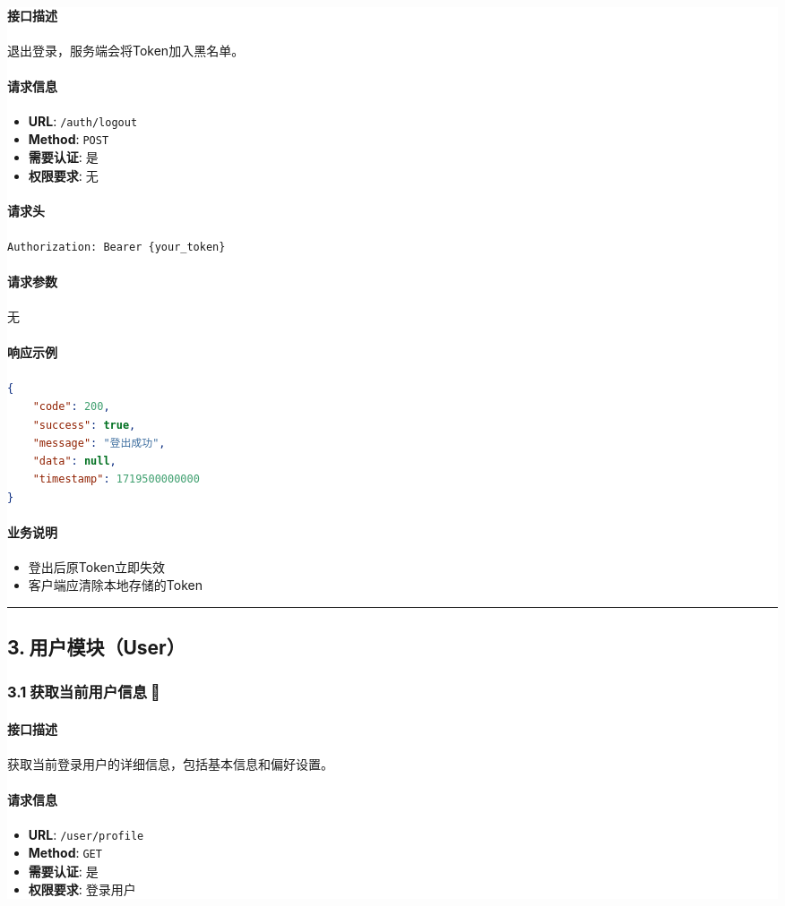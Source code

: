 #### 接口描述

退出登录，服务端会将Token加入黑名单。

#### 请求信息

- **URL**: `/auth/logout`
- **Method**: `POST`
- **需要认证**: 是
- **权限要求**: 无

#### 请求头

```
Authorization: Bearer {your_token}
```

#### 请求参数

无

#### 响应示例

```json
{
    "code": 200,
    "success": true,
    "message": "登出成功",
    "data": null,
    "timestamp": 1719500000000
}
```

#### 业务说明

- 登出后原Token立即失效
- 客户端应清除本地存储的Token

---


## 3. 用户模块（User）

### 3.1 获取当前用户信息 🔐

#### 接口描述

获取当前登录用户的详细信息，包括基本信息和偏好设置。

#### 请求信息

- **URL**: `/user/profile`
- **Method**: `GET`
- **需要认证**: 是
- **权限要求**: 登录用户
